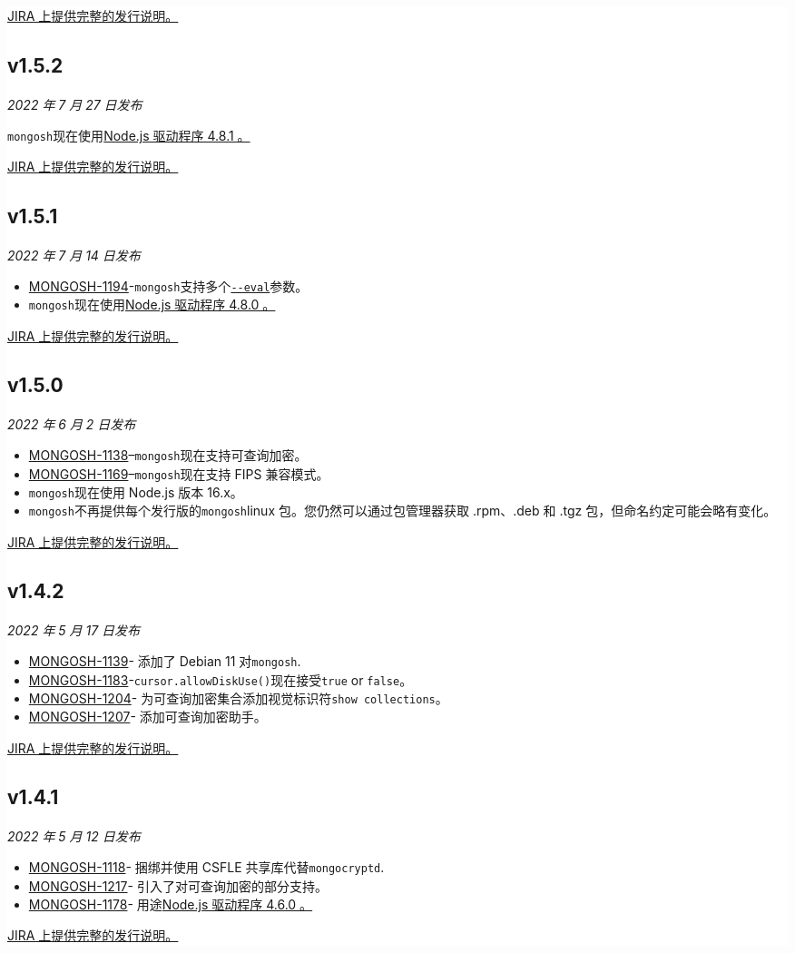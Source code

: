 [JIRA 上提供完整的发行说明。](https://jira.mongodb.org/secure/ReleaseNote.jspa?version=34298&projectId=17381)

## v1.5.2

*2022 年 7 月 27 日发布*

`mongosh`现在使用[Node.js 驱动程序 4.8.1 。](https://github.com//mongodb/node-mongodb-native/releases/tag/v4.8.1)

[JIRA 上提供完整的发行说明。](https://jira.mongodb.org/secure/ReleaseNote.jspa?projectId=17381&version=34143)

## v1.5.1

*2022 年 7 月 14 日发布*

- [MONGOSH-1194](https://jira.mongodb.org/browse/MONGOSH-1194)-`mongosh`支持多个[`--eval`](https://www.mongodb.com/docs/mongodb-shell/reference/options/#std-option-mongosh.--eval)参数。
- `mongosh`现在使用[Node.js 驱动程序 4.8.0 。](https://github.com/mongodb/node-mongodb-native/releases/tag/v4.8.0)

[JIRA 上提供完整的发行说明。](https://jira.mongodb.org/secure/ReleaseNote.jspa?version=33699&projectId=17381)

## v1.5.0

*2022 年 6 月 2 日发布*

- [MONGOSH-1138](https://jira.mongodb.org/browse/MONGOSH-1138)–`mongosh`现在支持可查询加密。
- [MONGOSH-1169](https://jira.mongodb.org/browse/MONGOSH-1169)–`mongosh`现在支持 FIPS 兼容模式。
- `mongosh`现在使用 Node.js 版本 16.x。
- `mongosh`不再提供每个发行版的`mongosh`linux 包。您仍然可以通过包管理器获取 .rpm、.deb 和 .tgz 包，但命名约定可能会略有变化。

[JIRA 上提供完整的发行说明。](https://jira.mongodb.org/secure/ReleaseNote.jspa?projectId=17381&version=33985)

## v1.4.2

*2022 年 5 月 17 日发布*

- [MONGOSH-1139](https://jira.mongodb.org/browse/MONGOSH-1139)- 添加了 Debian 11 对`mongosh`.
- [MONGOSH-1183](https://jira.mongodb.org/browse/MONGOSH-1183)-`cursor.allowDiskUse()`现在接受`true` or `false`。
- [MONGOSH-1204](https://jira.mongodb.org/browse/MONGOSH-1204)- 为可查询加密集合添加视觉标识符`show collections`。
- [MONGOSH-1207](https://jira.mongodb.org/browse/MONGOSH-1207)- 添加可查询加密助手。

[JIRA 上提供完整的发行说明。](https://jira.mongodb.org/secure/ReleaseNote.jspa?projectId=17381&version=33637)

## v1.4.1

*2022 年 5 月 12 日发布*

- [MONGOSH-1118](https://jira.mongodb.org/browse/MONGOSH-1118)- 捆绑并使用 CSFLE 共享库代替`mongocryptd`.
- [MONGOSH-1217](https://jira.mongodb.org/browse/MONGOSH-1217)- 引入了对可查询加密的部分支持。
- [MONGOSH-1178](https://jira.mongodb.org/browse/MONGOSH-1178)- 用途[Node.js 驱动程序 4.6.0 。](https://github.com/mongodb/node-mongodb-native/releases/tag/v4.6.0)

[JIRA 上提供完整的发行说明。](https://jira.mongodb.org/secure/ReleaseNote.jspa?projectId=17381&version=33226)
